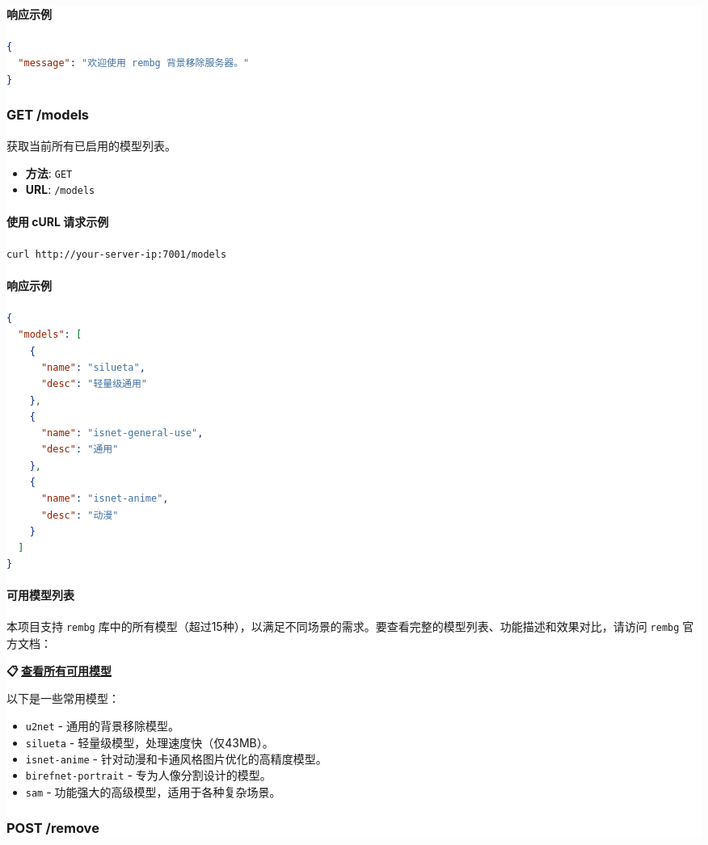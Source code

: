 #### 响应示例

```json
{
  "message": "欢迎使用 rembg 背景移除服务器。"
}
```

### GET /models

获取当前所有已启用的模型列表。

- **方法**: `GET`
- **URL**: `/models`

#### 使用 cURL 请求示例

```bash
curl http://your-server-ip:7001/models
```

#### 响应示例

```json
{
  "models": [
    {
      "name": "silueta",
      "desc": "轻量级通用"
    },
    {
      "name": "isnet-general-use",
      "desc": "通用"
    },
    {
      "name": "isnet-anime",
      "desc": "动漫"
    }
  ]
}
```

#### 可用模型列表

本项目支持 `rembg` 库中的所有模型（超过15种），以满足不同场景的需求。要查看完整的模型列表、功能描述和效果对比，请访问 `rembg` 官方文档：

**📋 [查看所有可用模型](https://github.com/danielgatis/rembg?tab=readme-ov-file#models)**

以下是一些常用模型：
- `u2net` - 通用的背景移除模型。
- `silueta` - 轻量级模型，处理速度快（仅43MB）。
- `isnet-anime` - 针对动漫和卡通风格图片优化的高精度模型。
- `birefnet-portrait` - 专为人像分割设计的模型。
- `sam` - 功能强大的高级模型，适用于各种复杂场景。

### POST /remove
